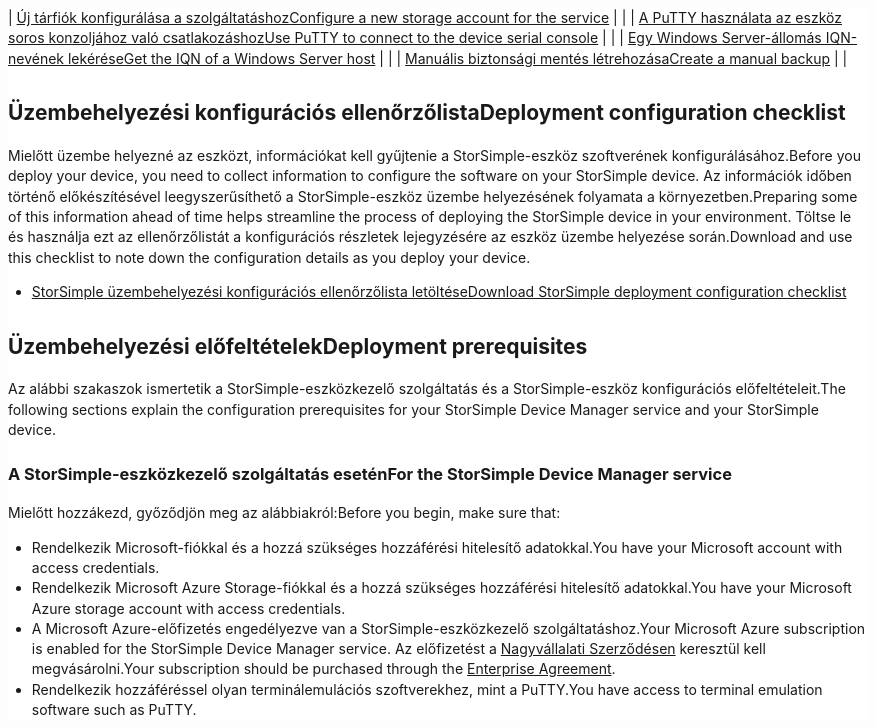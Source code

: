 | [<span data-ttu-id="ea051-156">Új tárfiók konfigurálása a szolgáltatáshoz</span><span class="sxs-lookup"><span data-stu-id="ea051-156">Configure a new storage account for the service</span></span>](#configure-a-new-storage-account-for-the-service) | |
| [<span data-ttu-id="ea051-157">A PuTTY használata az eszköz soros konzoljához való csatlakozáshoz</span><span class="sxs-lookup"><span data-stu-id="ea051-157">Use PuTTY to connect to the device serial console</span></span>](#use-putty-to-connect-to-the-device-serial-console) | |
| [<span data-ttu-id="ea051-158">Egy Windows Server-állomás IQN-nevének lekérése</span><span class="sxs-lookup"><span data-stu-id="ea051-158">Get the IQN of a Windows Server host</span></span>](#get-the-iqn-of-a-windows-server-host) | |
| [<span data-ttu-id="ea051-159">Manuális biztonsági mentés létrehozása</span><span class="sxs-lookup"><span data-stu-id="ea051-159">Create a manual backup</span></span>](#create-a-manual-backup) | |


## <a name="deployment-configuration-checklist"></a><span data-ttu-id="ea051-160">Üzembehelyezési konfigurációs ellenőrzőlista</span><span class="sxs-lookup"><span data-stu-id="ea051-160">Deployment configuration checklist</span></span>
<span data-ttu-id="ea051-161">Mielőtt üzembe helyezné az eszközt, információkat kell gyűjtenie a StorSimple-eszköz szoftverének konfigurálásához.</span><span class="sxs-lookup"><span data-stu-id="ea051-161">Before you deploy your device, you need to collect information to configure the software on your StorSimple device.</span></span> <span data-ttu-id="ea051-162">Az információk időben történő előkészítésével leegyszerűsíthető a StorSimple-eszköz üzembe helyezésének folyamata a környezetben.</span><span class="sxs-lookup"><span data-stu-id="ea051-162">Preparing some of this information ahead of time helps streamline the process of deploying the StorSimple device in your environment.</span></span> <span data-ttu-id="ea051-163">Töltse le és használja ezt az ellenőrzőlistát a konfigurációs részletek lejegyzésére az eszköz üzembe helyezése során.</span><span class="sxs-lookup"><span data-stu-id="ea051-163">Download and use this checklist to note down the configuration details as you deploy your device.</span></span>

* [<span data-ttu-id="ea051-164">StorSimple üzembehelyezési konfigurációs ellenőrzőlista letöltése</span><span class="sxs-lookup"><span data-stu-id="ea051-164">Download StorSimple deployment configuration checklist</span></span>](http://www.microsoft.com/download/details.aspx?id=49159)

## <a name="deployment-prerequisites"></a><span data-ttu-id="ea051-165">Üzembehelyezési előfeltételek</span><span class="sxs-lookup"><span data-stu-id="ea051-165">Deployment prerequisites</span></span>
<span data-ttu-id="ea051-166">Az alábbi szakaszok ismertetik a StorSimple-eszközkezelő szolgáltatás és a StorSimple-eszköz konfigurációs előfeltételeit.</span><span class="sxs-lookup"><span data-stu-id="ea051-166">The following sections explain the configuration prerequisites for your StorSimple Device Manager service and your StorSimple device.</span></span>

### <a name="for-the-storsimple-device-manager-service"></a><span data-ttu-id="ea051-167">A StorSimple-eszközkezelő szolgáltatás esetén</span><span class="sxs-lookup"><span data-stu-id="ea051-167">For the StorSimple Device Manager service</span></span>
<span data-ttu-id="ea051-168">Mielőtt hozzákezd, győződjön meg az alábbiakról:</span><span class="sxs-lookup"><span data-stu-id="ea051-168">Before you begin, make sure that:</span></span>

* <span data-ttu-id="ea051-169">Rendelkezik Microsoft-fiókkal és a hozzá szükséges hozzáférési hitelesítő adatokkal.</span><span class="sxs-lookup"><span data-stu-id="ea051-169">You have your Microsoft account with access credentials.</span></span>
* <span data-ttu-id="ea051-170">Rendelkezik Microsoft Azure Storage-fiókkal és a hozzá szükséges hozzáférési hitelesítő adatokkal.</span><span class="sxs-lookup"><span data-stu-id="ea051-170">You have your Microsoft Azure storage account with access credentials.</span></span>
* <span data-ttu-id="ea051-171">A Microsoft Azure-előfizetés engedélyezve van a StorSimple-eszközkezelő szolgáltatáshoz.</span><span class="sxs-lookup"><span data-stu-id="ea051-171">Your Microsoft Azure subscription is enabled for the StorSimple Device Manager service.</span></span> <span data-ttu-id="ea051-172">Az előfizetést a [Nagyvállalati Szerződésen](https://azure.microsoft.com/pricing/enterprise-agreement/) keresztül kell megvásárolni.</span><span class="sxs-lookup"><span data-stu-id="ea051-172">Your subscription should be purchased through the [Enterprise Agreement](https://azure.microsoft.com/pricing/enterprise-agreement/).</span></span>
* <span data-ttu-id="ea051-173">Rendelkezik hozzáféréssel olyan terminálemulációs szoftverekhez, mint a PuTTY.</span><span class="sxs-lookup"><span data-stu-id="ea051-173">You have access to terminal emulation software such as PuTTY.</span></span>
